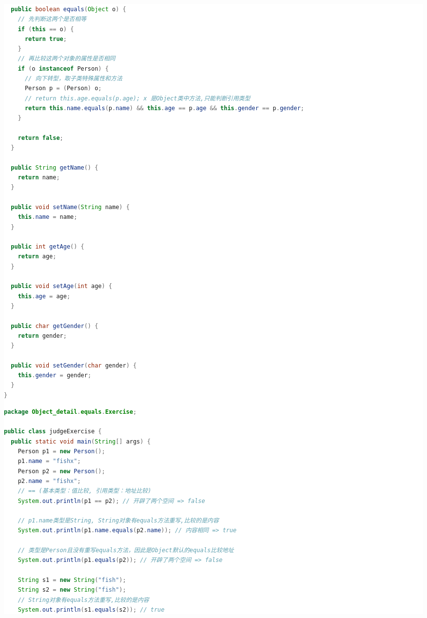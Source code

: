 ```Java
  public boolean equals(Object o) {
    // 先判断这两个是否相等
    if (this == o) {
      return true;
    }
    // 再比较这两个对象的属性是否相同
    if (o instanceof Person) {
      // 向下转型，取子类特殊属性和方法
      Person p = (Person) o;
      // return this.age.equals(p.age); x 是Object类中方法,只能判断引用类型
      return this.name.equals(p.name) && this.age == p.age && this.gender == p.gender;
    }

    return false;
  }

  public String getName() {
    return name;
  }

  public void setName(String name) {
    this.name = name;
  }

  public int getAge() {
    return age;
  }

  public void setAge(int age) {
    this.age = age;
  }

  public char getGender() {
    return gender;
  }

  public void setGender(char gender) {
    this.gender = gender;
  }
}
```
```Java
package Object_detail.equals.Exercise;

public class judgeExercise {
  public static void main(String[] args) {
    Person p1 = new Person();
    p1.name = "fishx";
    Person p2 = new Person();
    p2.name = "fishx";
    // == (基本类型：值比较, 引用类型：地址比较)
    System.out.println(p1 == p2); // 开辟了两个空间 => false
    
    // p1.name类型是String, String对象有equals方法重写,比较的是内容
    System.out.println(p1.name.equals(p2.name)); // 内容相同 => true
    
    // 类型是Person且没有重写equals方法，因此是Object默认的equals比较地址
    System.out.println(p1.equals(p2)); // 开辟了两个空间 => false

    String s1 = new String("fish");
    String s2 = new String("fish");
    // String对象有equals方法重写,比较的是内容
    System.out.println(s1.equals(s2)); // true
```